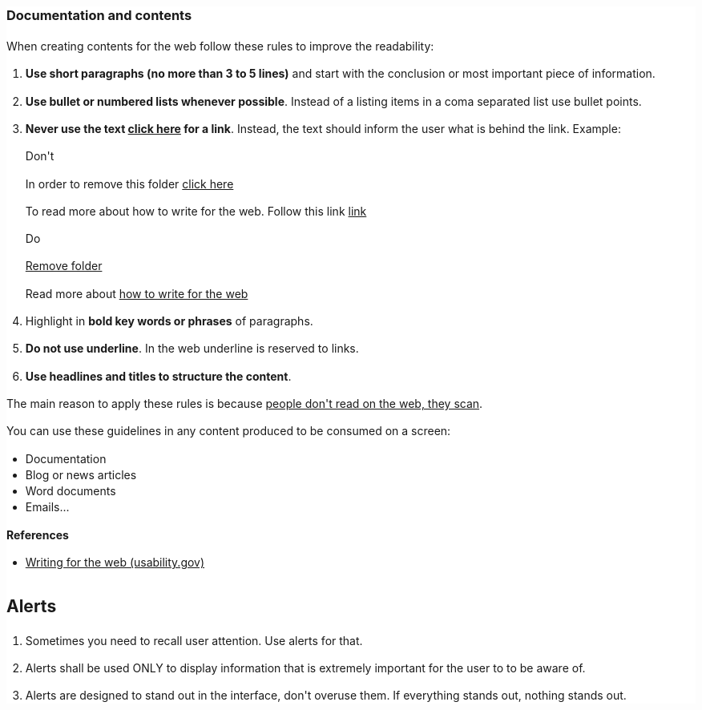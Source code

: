 ### Documentation and contents

When creating contents for the web follow these rules to improve the readability: 

1. **Use short paragraphs (no more than 3 to 5 lines)** and start with the conclusion or most important piece of information. 

2. **Use bullet or numbered lists whenever possible**. Instead of a listing items in a coma separated list use bullet points.

3. **Never use the text [click here]() for a link**. Instead, the text should inform the user what is behind the link. Example:

    <div class="doc-example">
      <p><span class="alert alert-danger">Don't</span></p>
      <p>In order to remove this folder <a href="">click here<a></p>
      <p>To read more about how to write for the web. Follow this link 
        <a href="https://www.usability.gov/how-to-and-tools/methods/writing-for-the-web.html">link</a>
      </p>
      <p class="pt-5"><span class="alert alert-success">Do</span></p>
      <p><a href="">Remove folder</a></p>
      <p>Read more about <a href="https://www.usability.gov/how-to-and-tools/methods/writing-for-the-web.html">how to write for the web</a>    
      </p>
    </div>

4. Highlight in **bold key words or phrases** of paragraphs.  

5. **Do not use underline**. In the web underline is reserved to links.

6. **Use headlines and titles to structure the content**.

The main reason to apply these rules is because [people don't read on the web, they scan](https://www.nngroup.com/articles/how-little-do-users-read/).

You can use these guidelines in any content produced to be consumed on a screen:
* Documentation
* Blog or news articles
* Word documents
* Emails...


**References**

* [Writing for the web (usability.gov)](https://www.usability.gov/how-to-and-tools/methods/writing-for-the-web.html)

## Alerts

1. Sometimes you need to recall user attention. Use alerts for that.

2. Alerts shall be used ONLY to display information that is extremely important for the user to to be aware of. 

3. Alerts are designed to stand out in the interface, don't overuse them. If everything stands out, nothing stands out.
